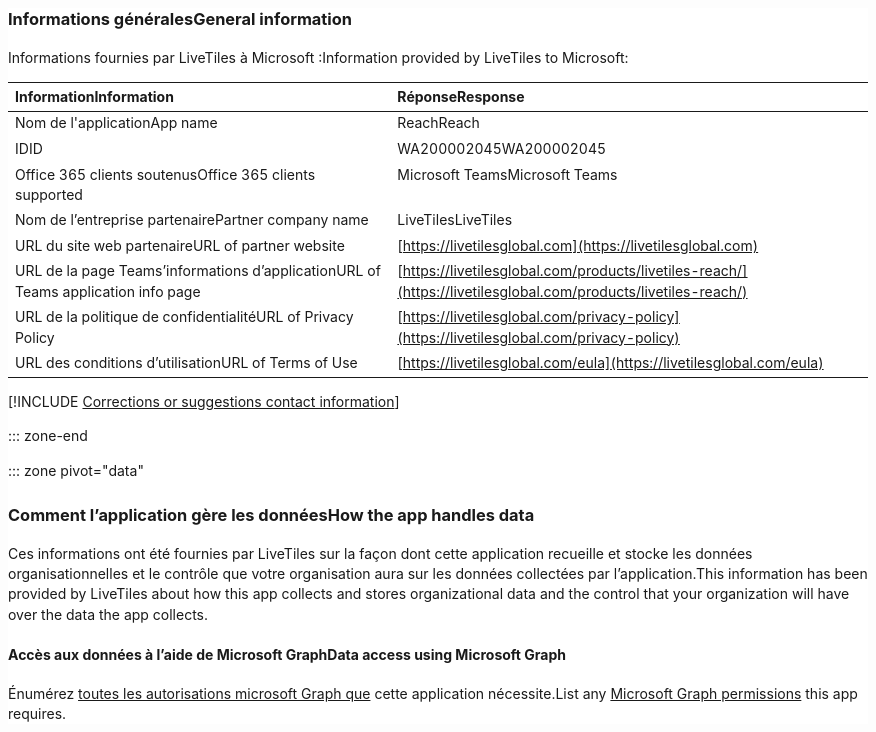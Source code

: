 ### <a name="general-information"></a><span data-ttu-id="2ddc2-107">Informations générales</span><span class="sxs-lookup"><span data-stu-id="2ddc2-107">General information</span></span>

<span data-ttu-id="2ddc2-108">Informations fournies par LiveTiles à Microsoft :</span><span class="sxs-lookup"><span data-stu-id="2ddc2-108">Information provided by LiveTiles to Microsoft:</span></span>

| <span data-ttu-id="2ddc2-109">**Information**</span><span class="sxs-lookup"><span data-stu-id="2ddc2-109">**Information**</span></span> | <span data-ttu-id="2ddc2-110">**Réponse**</span><span class="sxs-lookup"><span data-stu-id="2ddc2-110">**Response**</span></span> |
|:----------------|:-------------|
| <span data-ttu-id="2ddc2-111">Nom de l'application</span><span class="sxs-lookup"><span data-stu-id="2ddc2-111">App name</span></span> | <span data-ttu-id="2ddc2-112">Reach</span><span class="sxs-lookup"><span data-stu-id="2ddc2-112">Reach</span></span> |
| <span data-ttu-id="2ddc2-113">ID</span><span class="sxs-lookup"><span data-stu-id="2ddc2-113">ID</span></span> | <span data-ttu-id="2ddc2-114">WA200002045</span><span class="sxs-lookup"><span data-stu-id="2ddc2-114">WA200002045</span></span> |
| <span data-ttu-id="2ddc2-115">Office 365 clients soutenus</span><span class="sxs-lookup"><span data-stu-id="2ddc2-115">Office 365 clients supported</span></span> | <span data-ttu-id="2ddc2-116">Microsoft Teams</span><span class="sxs-lookup"><span data-stu-id="2ddc2-116">Microsoft Teams</span></span> |
| <span data-ttu-id="2ddc2-117">Nom de l’entreprise partenaire</span><span class="sxs-lookup"><span data-stu-id="2ddc2-117">Partner company name</span></span> | <span data-ttu-id="2ddc2-118">LiveTiles</span><span class="sxs-lookup"><span data-stu-id="2ddc2-118">LiveTiles</span></span> |
| <span data-ttu-id="2ddc2-119">URL du site web partenaire</span><span class="sxs-lookup"><span data-stu-id="2ddc2-119">URL of partner website</span></span> | [https://livetilesglobal.com](https://livetilesglobal.com) |
| <span data-ttu-id="2ddc2-120">URL de la page Teams’informations d’application</span><span class="sxs-lookup"><span data-stu-id="2ddc2-120">URL of Teams application info page</span></span> | [https://livetilesglobal.com/products/livetiles-reach/](https://livetilesglobal.com/products/livetiles-reach/) |
| <span data-ttu-id="2ddc2-121">URL de la politique de confidentialité</span><span class="sxs-lookup"><span data-stu-id="2ddc2-121">URL of Privacy Policy</span></span> | [https://livetilesglobal.com/privacy-policy](https://livetilesglobal.com/privacy-policy) |
| <span data-ttu-id="2ddc2-122">URL des conditions d’utilisation</span><span class="sxs-lookup"><span data-stu-id="2ddc2-122">URL of Terms of Use</span></span> | [https://livetilesglobal.com/eula](https://livetilesglobal.com/eula) |

 [!INCLUDE [Corrections or suggestions contact information](../includes/corrections-or-suggestions.md)]

::: zone-end

::: zone pivot="data"

### <a name="how-the-app-handles-data"></a><span data-ttu-id="2ddc2-123">Comment l’application gère les données</span><span class="sxs-lookup"><span data-stu-id="2ddc2-123">How the app handles data</span></span>

<span data-ttu-id="2ddc2-124">Ces informations ont été fournies par LiveTiles sur la façon dont cette application recueille et stocke les données organisationnelles et le contrôle que votre organisation aura sur les données collectées par l’application.</span><span class="sxs-lookup"><span data-stu-id="2ddc2-124">This information has been provided by LiveTiles about how this app collects and stores organizational data and the control that your organization will have over the data the app collects.</span></span>

#### <a name="data-access-using-microsoft-graph"></a><span data-ttu-id="2ddc2-125">Accès aux données à l’aide de Microsoft Graph</span><span class="sxs-lookup"><span data-stu-id="2ddc2-125">Data access using Microsoft Graph</span></span>

<span data-ttu-id="2ddc2-126">Énumérez [toutes les autorisations microsoft Graph que](https://docs.microsoft.com/graph/permissions-reference) cette application nécessite.</span><span class="sxs-lookup"><span data-stu-id="2ddc2-126">List any [Microsoft Graph permissions](https://docs.microsoft.com/graph/permissions-reference) this app requires.</span></span>
